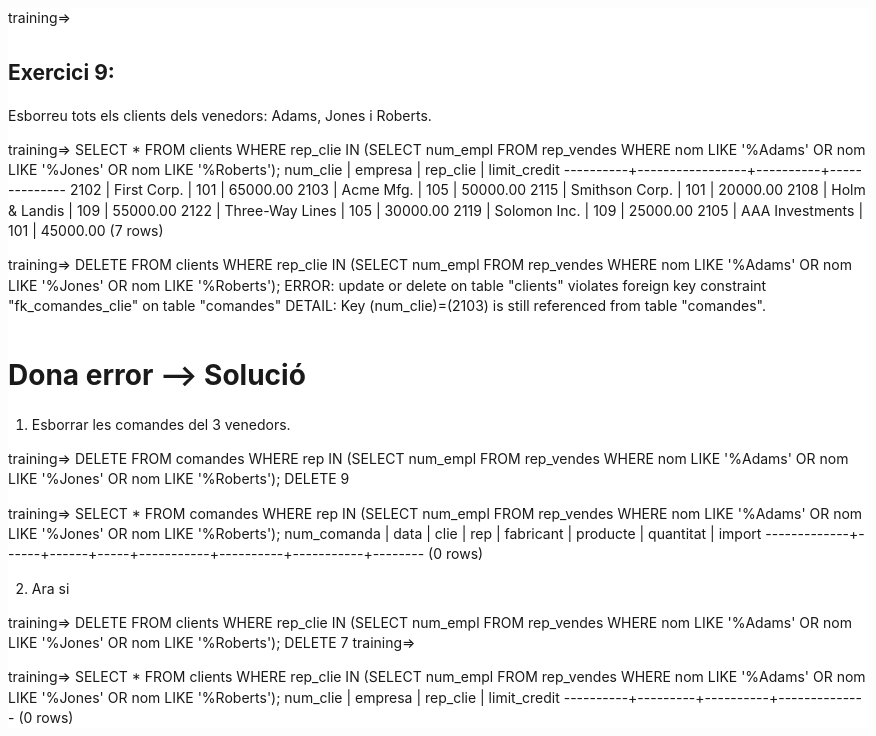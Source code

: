 training=> 



## Exercici 9:

Esborreu tots els clients dels venedors: Adams, Jones i Roberts.

training=> SELECT * FROM clients WHERE rep_clie IN (SELECT num_empl FROM rep_vendes WHERE nom LIKE '%Adams' OR nom LIKE '%Jones' OR nom LIKE '%Roberts');
 num_clie |     empresa     | rep_clie | limit_credit 
----------+-----------------+----------+--------------
     2102 | First Corp.     |      101 |     65000.00
     2103 | Acme Mfg.       |      105 |     50000.00
     2115 | Smithson Corp.  |      101 |     20000.00
     2108 | Holm & Landis   |      109 |     55000.00
     2122 | Three-Way Lines |      105 |     30000.00
     2119 | Solomon Inc.    |      109 |     25000.00
     2105 | AAA Investments |      101 |     45000.00
(7 rows)

training=> DELETE FROM clients WHERE rep_clie IN (SELECT num_empl FROM rep_vendes WHERE nom LIKE '%Adams' OR nom LIKE '%Jones' OR nom LIKE '%Roberts');
ERROR:  update or delete on table "clients" violates foreign key constraint "fk_comandes_clie" on table "comandes"
DETAIL:  Key (num_clie)=(2103) is still referenced from table "comandes".

# Dona error --> Solució

1. Esborrar les comandes del 3 venedors.

training=> DELETE FROM comandes WHERE rep IN (SELECT num_empl FROM rep_vendes WHERE nom LIKE '%Adams' OR nom LIKE '%Jones' OR nom LIKE '%Roberts');
DELETE 9

training=> SELECT * FROM comandes WHERE rep IN (SELECT num_empl FROM rep_vendes WHERE nom LIKE '%Adams' OR nom LIKE '%Jones' OR nom LIKE '%Roberts');
 num_comanda | data | clie | rep | fabricant | producte | quantitat | import 
-------------+------+------+-----+-----------+----------+-----------+--------
(0 rows)

2. Ara si

training=> DELETE FROM clients WHERE rep_clie IN (SELECT num_empl FROM rep_vendes WHERE nom LIKE '%Adams' OR nom LIKE '%Jones' OR nom LIKE '%Roberts');
DELETE 7
training=> 



training=> SELECT * FROM clients WHERE rep_clie IN (SELECT num_empl FROM rep_vendes WHERE nom LIKE '%Adams' OR nom LIKE '%Jones' OR nom LIKE '%Roberts');
 num_clie | empresa | rep_clie | limit_credit 
----------+---------+----------+--------------
(0 rows)
